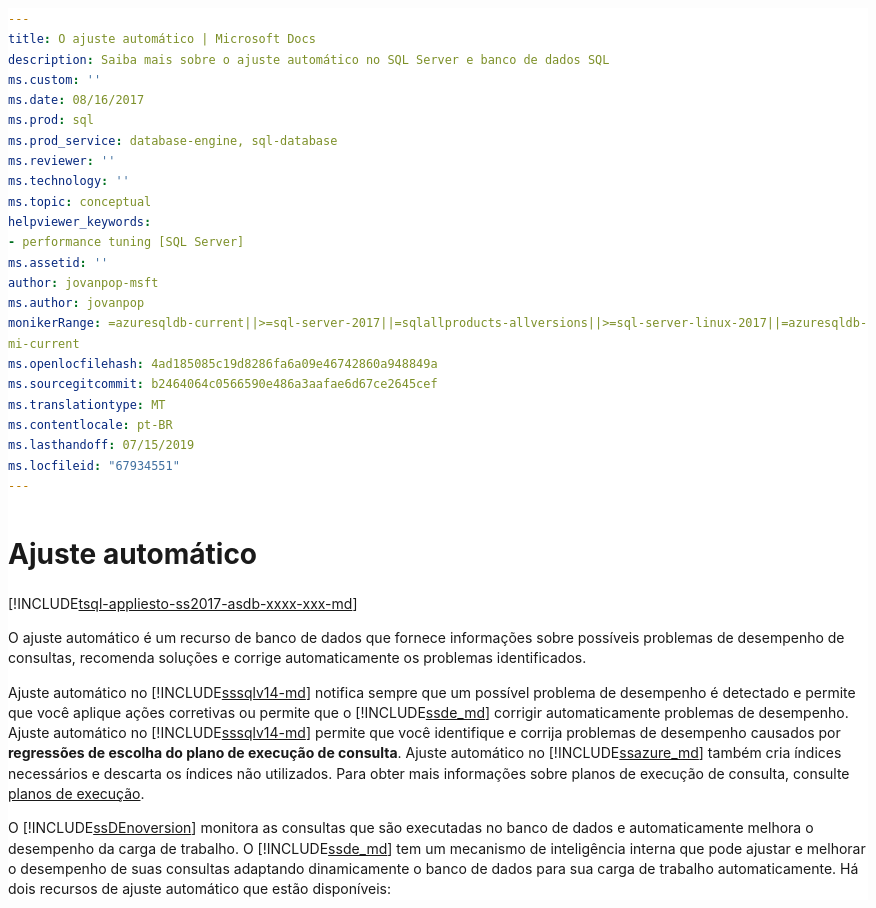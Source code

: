 ```yaml
---
title: O ajuste automático | Microsoft Docs
description: Saiba mais sobre o ajuste automático no SQL Server e banco de dados SQL
ms.custom: ''
ms.date: 08/16/2017
ms.prod: sql
ms.prod_service: database-engine, sql-database
ms.reviewer: ''
ms.technology: ''
ms.topic: conceptual
helpviewer_keywords:
- performance tuning [SQL Server]
ms.assetid: ''
author: jovanpop-msft
ms.author: jovanpop
monikerRange: =azuresqldb-current||>=sql-server-2017||=sqlallproducts-allversions||>=sql-server-linux-2017||=azuresqldb-mi-current
ms.openlocfilehash: 4ad185085c19d8286fa6a09e46742860a948849a
ms.sourcegitcommit: b2464064c0566590e486a3aafae6d67ce2645cef
ms.translationtype: MT
ms.contentlocale: pt-BR
ms.lasthandoff: 07/15/2019
ms.locfileid: "67934551"
---
```

# <a name="automatic-tuning"></a>Ajuste automático
[!INCLUDE[tsql-appliesto-ss2017-asdb-xxxx-xxx-md](../../includes/tsql-appliesto-ss2017-asdb-xxxx-xxx-md.md)]

O ajuste automático é um recurso de banco de dados que fornece informações sobre possíveis problemas de desempenho de consultas, recomenda soluções e corrige automaticamente os problemas identificados.

Ajuste automático no [!INCLUDE[sssqlv14-md](../../includes/sssqlv14-md.md)] notifica sempre que um possível problema de desempenho é detectado e permite que você aplique ações corretivas ou permite que o [!INCLUDE[ssde_md](../../includes/ssde_md.md)] corrigir automaticamente problemas de desempenho.
Ajuste automático no [!INCLUDE[sssqlv14-md](../../includes/sssqlv14-md.md)] permite que você identifique e corrija problemas de desempenho causados por **regressões de escolha do plano de execução de consulta**. Ajuste automático no [!INCLUDE[ssazure_md](../../includes/ssazure_md.md)] também cria índices necessários e descarta os índices não utilizados. Para obter mais informações sobre planos de execução de consulta, consulte [planos de execução](../../relational-databases/performance/execution-plans.md).

O [!INCLUDE[ssDEnoversion](../../includes/ssdenoversion-md.md)] monitora as consultas que são executadas no banco de dados e automaticamente melhora o desempenho da carga de trabalho. O [!INCLUDE[ssde_md](../../includes/ssde_md.md)] tem um mecanismo de inteligência interna que pode ajustar e melhorar o desempenho de suas consultas adaptando dinamicamente o banco de dados para sua carga de trabalho automaticamente. Há dois recursos de ajuste automático que estão disponíveis:
